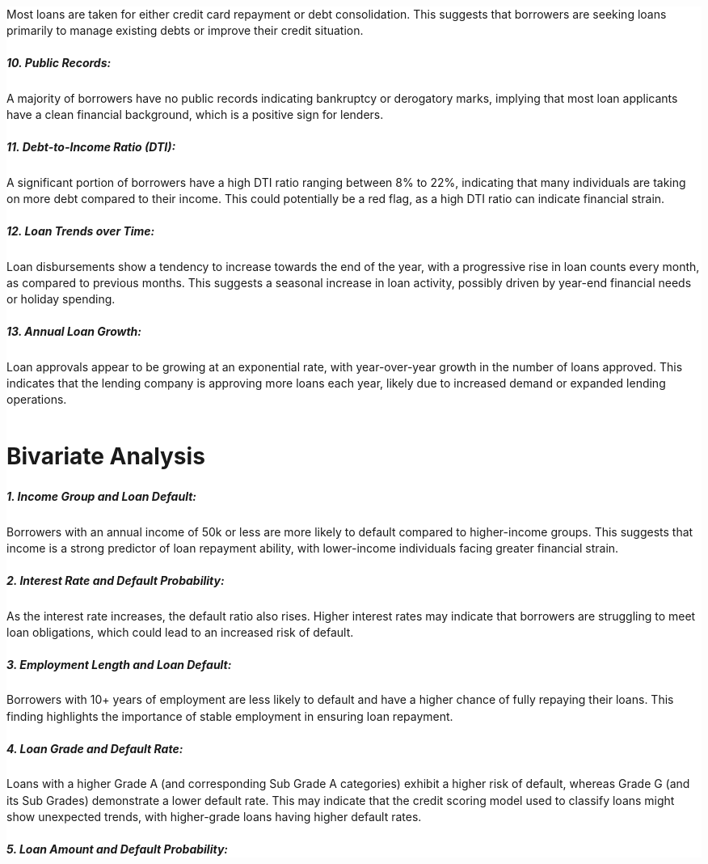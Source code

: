 Most loans are taken for either credit card repayment or debt consolidation. This suggests that borrowers are seeking loans primarily to manage existing debts or improve their credit situation.

##### 10. Public Records:

A majority of borrowers have no public records indicating bankruptcy or derogatory marks, implying that most loan applicants have a clean financial background, which is a positive sign for lenders.

##### 11. Debt-to-Income Ratio (DTI):

A significant portion of borrowers have a high DTI ratio ranging between 8% to 22%, indicating that many individuals are taking on more debt compared to their income. This could potentially be a red flag, as a high DTI ratio can indicate financial strain.

##### 12. Loan Trends over Time:

Loan disbursements show a tendency to increase towards the end of the year, with a progressive rise in loan counts every month, as compared to previous months. This suggests a seasonal increase in loan activity, possibly driven by year-end financial needs or holiday spending.

##### 13. Annual Loan Growth:

Loan approvals appear to be growing at an exponential rate, with year-over-year growth in the number of loans approved. This indicates that the lending company is approving more loans each year, likely due to increased demand or expanded lending operations.

# Bivariate Analysis

##### 1. Income Group and Loan Default:

Borrowers with an annual income of 50k or less are more likely to default compared to higher-income groups. This suggests that income is a strong predictor of loan repayment ability, with lower-income individuals facing greater financial strain.

##### 2. Interest Rate and Default Probability:

As the interest rate increases, the default ratio also rises. Higher interest rates may indicate that borrowers are struggling to meet loan obligations, which could lead to an increased risk of default.

##### 3. Employment Length and Loan Default:

Borrowers with 10+ years of employment are less likely to default and have a higher chance of fully repaying their loans. This finding highlights the importance of stable employment in ensuring loan repayment.

##### 4. Loan Grade and Default Rate:

Loans with a higher Grade A (and corresponding Sub Grade A categories) exhibit a higher risk of default, whereas Grade G (and its Sub Grades) demonstrate a lower default rate. This may indicate that the credit scoring model used to classify loans might show unexpected trends, with higher-grade loans having higher default rates.

##### 5. Loan Amount and Default Probability:
